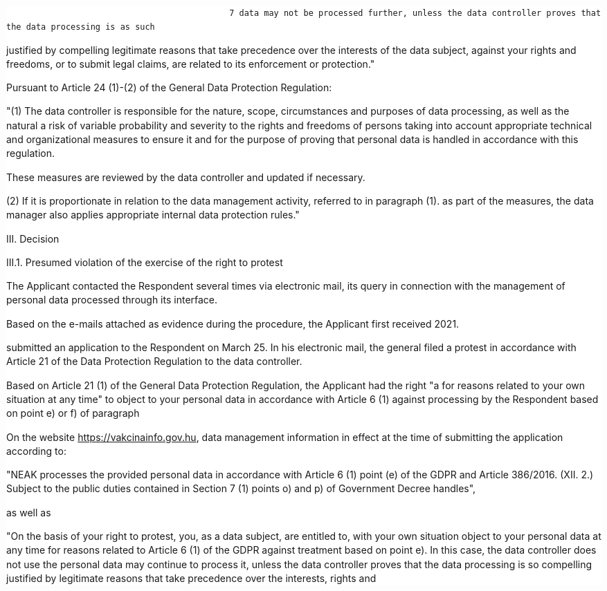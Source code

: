                                                  7 data may not be processed further, unless the data controller proves that the data processing is as such
justified by compelling legitimate reasons that take precedence over the interests of the data subject,
against your rights and freedoms, or to submit legal claims,
are related to its enforcement or protection."

Pursuant to Article 24 (1)-(2) of the General Data Protection Regulation:

"(1) The data controller is responsible for the nature, scope, circumstances and purposes of data processing, as well as the natural
a risk of variable probability and severity to the rights and freedoms of persons
taking into account appropriate technical and organizational measures to ensure it
and for the purpose of proving that personal data is handled in accordance with this regulation.

These measures are reviewed by the data controller and updated if necessary.

(2) If it is proportionate in relation to the data management activity, referred to in paragraph (1).
as part of the measures, the data manager also applies appropriate internal data protection rules."

III. Decision

III.1. Presumed violation of the exercise of the right to protest

The Applicant contacted the Respondent several times via electronic mail, its query
in connection with the management of personal data processed through its interface.

Based on the e-mails attached as evidence during the procedure, the Applicant first received 2021.

submitted an application to the Respondent on March 25. In his electronic mail, the general
filed a protest in accordance with Article 21 of the Data Protection Regulation to the data controller.

Based on Article 21 (1) of the General Data Protection Regulation, the Applicant had the right "a
for reasons related to your own situation at any time" to object to your personal data in accordance with Article 6 (1)
against processing by the Respondent based on point e) or f) of paragraph

On the website https://vakcinainfo.gov.hu, data management information in effect at the time of submitting the application
according to:

"NEAK processes the provided personal data in accordance with Article 6 (1) point (e) of the GDPR and Article 386/2016.
(XII. 2.) Subject to the public duties contained in Section 7 (1) points o) and p) of Government Decree
handles",

as well as

"On the basis of your right to protest, you, as a data subject, are entitled to, with your own situation
object to your personal data at any time for reasons related to Article 6 (1) of the GDPR
against treatment based on point e). In this case, the data controller does not use the personal data
may continue to process it, unless the data controller proves that the data processing is so compelling
justified by legitimate reasons that take precedence over the interests, rights and
